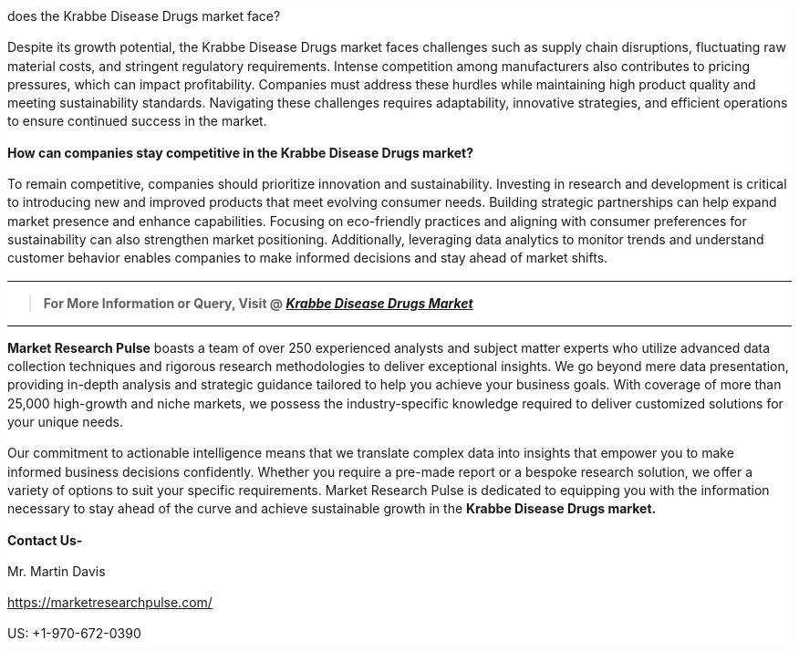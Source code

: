 does the Krabbe Disease Drugs market face?</strong></p><p>Despite its growth potential, the Krabbe Disease Drugs market faces challenges such as supply chain disruptions, fluctuating raw material costs, and stringent regulatory requirements. Intense competition among manufacturers also contributes to pricing pressures, which can impact profitability. Companies must address these hurdles while maintaining high product quality and meeting sustainability standards. Navigating these challenges requires adaptability, innovative strategies, and efficient operations to ensure continued success in the market.</p><p><strong>How can companies stay competitive in the Krabbe Disease Drugs market?</strong></p><p>To remain competitive, companies should prioritize innovation and sustainability. Investing in research and development is critical to introducing new and improved products that meet evolving consumer needs. Building strategic partnerships can help expand market presence and enhance capabilities. Focusing on eco-friendly practices and aligning with consumer preferences for sustainability can also strengthen market positioning. Additionally, leveraging data analytics to monitor trends and understand customer behavior enables companies to make informed decisions and stay ahead of market shifts.</p><hr /><blockquote><p><strong>For More Information or Query, Visit @&nbsp;<em><a href="https://marketresearchpulse.com/report/77105/krabbe-disease-drugs-market?utm_source=Linkedin&utm_medium=021">Krabbe Disease Drugs Market</a></em></strong></p></blockquote><hr /><p><strong>Market Research Pulse</strong> boasts a team of over 250 experienced analysts and subject matter experts who utilize advanced data collection techniques and rigorous research methodologies to deliver exceptional insights. We go beyond mere data presentation, providing in-depth analysis and strategic guidance tailored to help you achieve your business goals. With coverage of more than 25,000 high-growth and niche markets, we possess the industry-specific knowledge required to deliver customized solutions for your unique needs.</p><p>Our commitment to actionable intelligence means that we translate complex data into insights that empower you to make informed business decisions confidently. Whether you require a pre-made report or a bespoke research solution, we offer a variety of options to suit your specific requirements. Market Research Pulse is dedicated to equipping you with the information necessary to stay ahead of the curve and achieve sustainable growth in the <strong>Krabbe Disease Drugs market.</strong></p><p><strong>Contact Us-</strong></p><p>Mr. Martin Davis</p><p>https://marketresearchpulse.com/</p><p>US: +1-970-672-0390</p>
